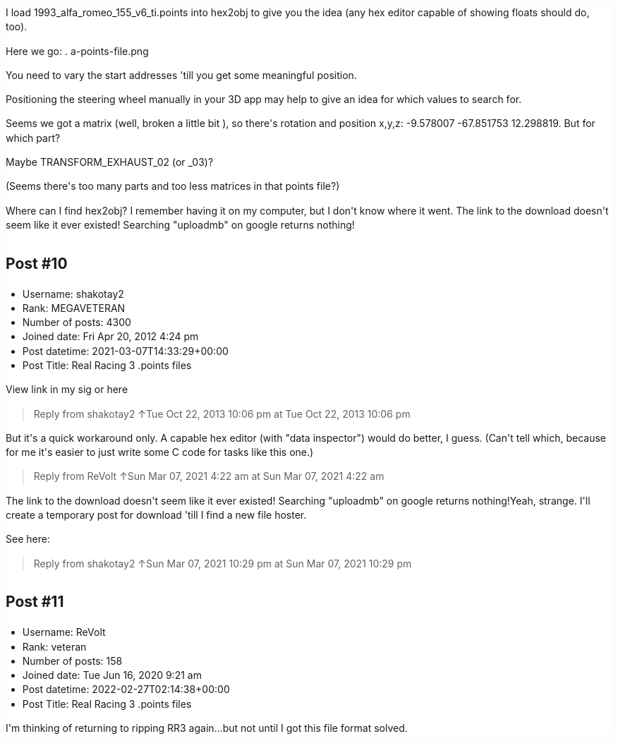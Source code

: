I load 1993_alfa_romeo_155_v6_ti.points into hex2obj to give you the idea (any hex editor capable of showing floats should do, too).

Here we go:
.
a-points-file.png

You need to vary the start addresses 'till you get some meaningful position.

Positioning the steering wheel manually in your 3D app may help to give an idea for which values to search for.

Seems we got a matrix (well, broken a little bit  ), so there's rotation and position x,y,z: -9.578007 -67.851753 12.298819.
But for which part?

Maybe TRANSFORM_EXHAUST_02 (or _03)?

(Seems there's too many parts and too less matrices in that points file?)

Where can I find hex2obj? I remember having it on my computer, but I don't know where it went. The link to the download doesn't seem like it ever existed! Searching "uploadmb" on google returns nothing!
## Post #10
- Username: shakotay2
- Rank: MEGAVETERAN
- Number of posts: 4300
- Joined date: Fri Apr 20, 2012 4:24 pm
- Post datetime: 2021-03-07T14:33:29+00:00
- Post Title: Real Racing 3 .points files

View link in my sig or here 
> Reply from shakotay2 ↑Tue Oct 22, 2013 10:06 pm at Tue Oct 22, 2013 10:06 pm
>
> 

But it's a quick workaround only. A capable hex editor (with "data inspector") would do better, I guess.
(Can't tell which, because for me it's easier to just write some C code for tasks like this one.)

> Reply from ReVolt ↑Sun Mar 07, 2021 4:22 am at Sun Mar 07, 2021 4:22 am
>
> 
The link to the download doesn't seem like it ever existed! Searching "uploadmb" on google returns nothing!Yeah, strange. I'll create a temporary post for download 'till I find a new file hoster.

See here:

> Reply from shakotay2 ↑Sun Mar 07, 2021 10:29 pm at Sun Mar 07, 2021 10:29 pm
>
>
## Post #11
- Username: ReVolt
- Rank: veteran
- Number of posts: 158
- Joined date: Tue Jun 16, 2020 9:21 am
- Post datetime: 2022-02-27T02:14:38+00:00
- Post Title: Real Racing 3 .points files

I'm thinking of returning to ripping RR3 again...but not until I got this file format solved.
